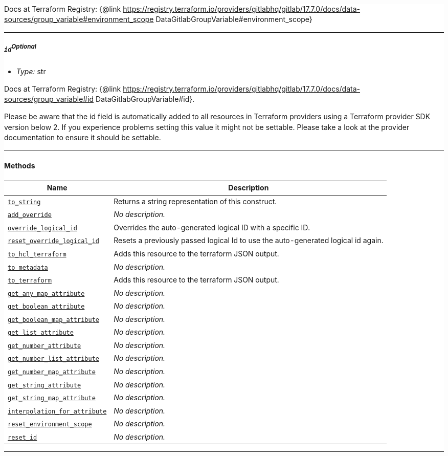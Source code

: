 Docs at Terraform Registry: {@link https://registry.terraform.io/providers/gitlabhq/gitlab/17.7.0/docs/data-sources/group_variable#environment_scope DataGitlabGroupVariable#environment_scope}

---

##### `id`<sup>Optional</sup> <a name="id" id="@cdktf/provider-gitlab.dataGitlabGroupVariable.DataGitlabGroupVariable.Initializer.parameter.id"></a>

- *Type:* str

Docs at Terraform Registry: {@link https://registry.terraform.io/providers/gitlabhq/gitlab/17.7.0/docs/data-sources/group_variable#id DataGitlabGroupVariable#id}.

Please be aware that the id field is automatically added to all resources in Terraform providers using a Terraform provider SDK version below 2.
If you experience problems setting this value it might not be settable. Please take a look at the provider documentation to ensure it should be settable.

---

#### Methods <a name="Methods" id="Methods"></a>

| **Name** | **Description** |
| --- | --- |
| <code><a href="#@cdktf/provider-gitlab.dataGitlabGroupVariable.DataGitlabGroupVariable.toString">to_string</a></code> | Returns a string representation of this construct. |
| <code><a href="#@cdktf/provider-gitlab.dataGitlabGroupVariable.DataGitlabGroupVariable.addOverride">add_override</a></code> | *No description.* |
| <code><a href="#@cdktf/provider-gitlab.dataGitlabGroupVariable.DataGitlabGroupVariable.overrideLogicalId">override_logical_id</a></code> | Overrides the auto-generated logical ID with a specific ID. |
| <code><a href="#@cdktf/provider-gitlab.dataGitlabGroupVariable.DataGitlabGroupVariable.resetOverrideLogicalId">reset_override_logical_id</a></code> | Resets a previously passed logical Id to use the auto-generated logical id again. |
| <code><a href="#@cdktf/provider-gitlab.dataGitlabGroupVariable.DataGitlabGroupVariable.toHclTerraform">to_hcl_terraform</a></code> | Adds this resource to the terraform JSON output. |
| <code><a href="#@cdktf/provider-gitlab.dataGitlabGroupVariable.DataGitlabGroupVariable.toMetadata">to_metadata</a></code> | *No description.* |
| <code><a href="#@cdktf/provider-gitlab.dataGitlabGroupVariable.DataGitlabGroupVariable.toTerraform">to_terraform</a></code> | Adds this resource to the terraform JSON output. |
| <code><a href="#@cdktf/provider-gitlab.dataGitlabGroupVariable.DataGitlabGroupVariable.getAnyMapAttribute">get_any_map_attribute</a></code> | *No description.* |
| <code><a href="#@cdktf/provider-gitlab.dataGitlabGroupVariable.DataGitlabGroupVariable.getBooleanAttribute">get_boolean_attribute</a></code> | *No description.* |
| <code><a href="#@cdktf/provider-gitlab.dataGitlabGroupVariable.DataGitlabGroupVariable.getBooleanMapAttribute">get_boolean_map_attribute</a></code> | *No description.* |
| <code><a href="#@cdktf/provider-gitlab.dataGitlabGroupVariable.DataGitlabGroupVariable.getListAttribute">get_list_attribute</a></code> | *No description.* |
| <code><a href="#@cdktf/provider-gitlab.dataGitlabGroupVariable.DataGitlabGroupVariable.getNumberAttribute">get_number_attribute</a></code> | *No description.* |
| <code><a href="#@cdktf/provider-gitlab.dataGitlabGroupVariable.DataGitlabGroupVariable.getNumberListAttribute">get_number_list_attribute</a></code> | *No description.* |
| <code><a href="#@cdktf/provider-gitlab.dataGitlabGroupVariable.DataGitlabGroupVariable.getNumberMapAttribute">get_number_map_attribute</a></code> | *No description.* |
| <code><a href="#@cdktf/provider-gitlab.dataGitlabGroupVariable.DataGitlabGroupVariable.getStringAttribute">get_string_attribute</a></code> | *No description.* |
| <code><a href="#@cdktf/provider-gitlab.dataGitlabGroupVariable.DataGitlabGroupVariable.getStringMapAttribute">get_string_map_attribute</a></code> | *No description.* |
| <code><a href="#@cdktf/provider-gitlab.dataGitlabGroupVariable.DataGitlabGroupVariable.interpolationForAttribute">interpolation_for_attribute</a></code> | *No description.* |
| <code><a href="#@cdktf/provider-gitlab.dataGitlabGroupVariable.DataGitlabGroupVariable.resetEnvironmentScope">reset_environment_scope</a></code> | *No description.* |
| <code><a href="#@cdktf/provider-gitlab.dataGitlabGroupVariable.DataGitlabGroupVariable.resetId">reset_id</a></code> | *No description.* |

---